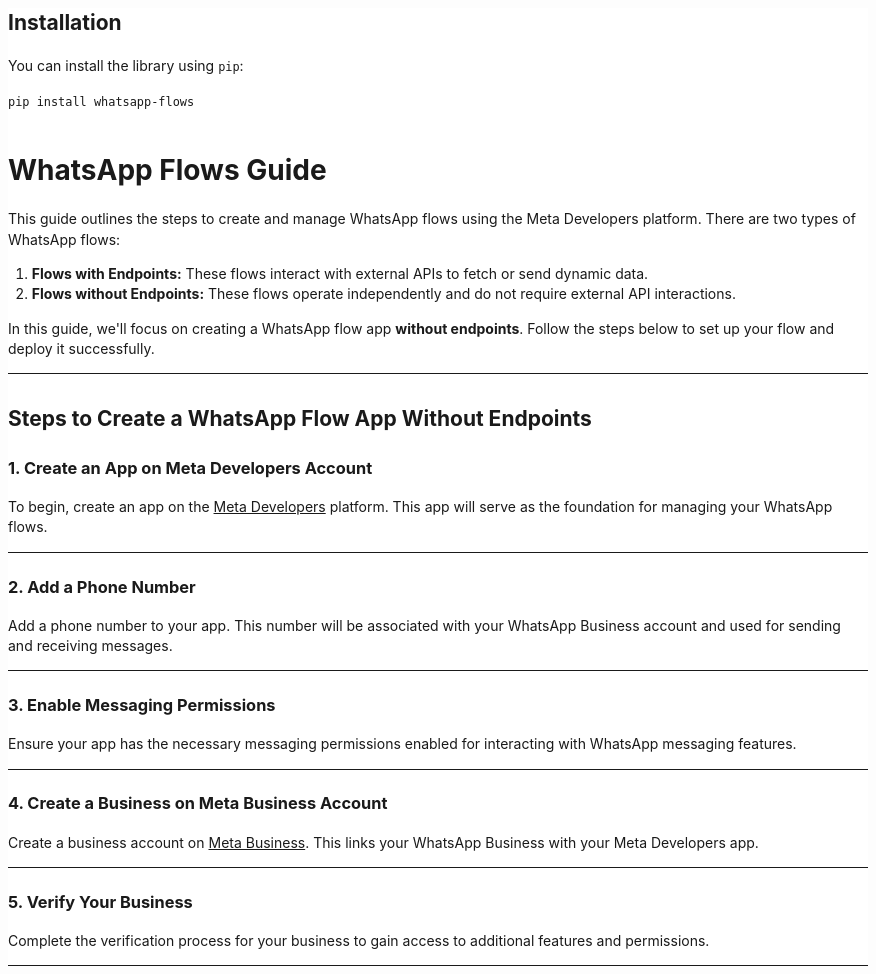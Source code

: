 ## Installation

You can install the library using `pip`:

```bash
pip install whatsapp-flows
```


# WhatsApp Flows Guide

This guide outlines the steps to create and manage WhatsApp flows using the Meta Developers platform. There are two types of WhatsApp flows:

1. **Flows with Endpoints:** These flows interact with external APIs to fetch or send dynamic data.
2. **Flows without Endpoints:** These flows operate independently and do not require external API interactions.

In this guide, we'll focus on creating a WhatsApp flow app **without endpoints**. Follow the steps below to set up your flow and deploy it successfully.

---

## Steps to Create a WhatsApp Flow App Without Endpoints

### 1. Create an App on Meta Developers Account
To begin, create an app on the [Meta Developers](https://developers.facebook.com/) platform. This app will serve as the foundation for managing your WhatsApp flows.

---

### 2. Add a Phone Number
Add a phone number to your app. This number will be associated with your WhatsApp Business account and used for sending and receiving messages.

---

### 3. Enable Messaging Permissions
Ensure your app has the necessary messaging permissions enabled for interacting with WhatsApp messaging features.

---

### 4. Create a Business on Meta Business Account
Create a business account on [Meta Business](https://business.facebook.com/). This links your WhatsApp Business with your Meta Developers app.

---

### 5. Verify Your Business
Complete the verification process for your business to gain access to additional features and permissions.

---